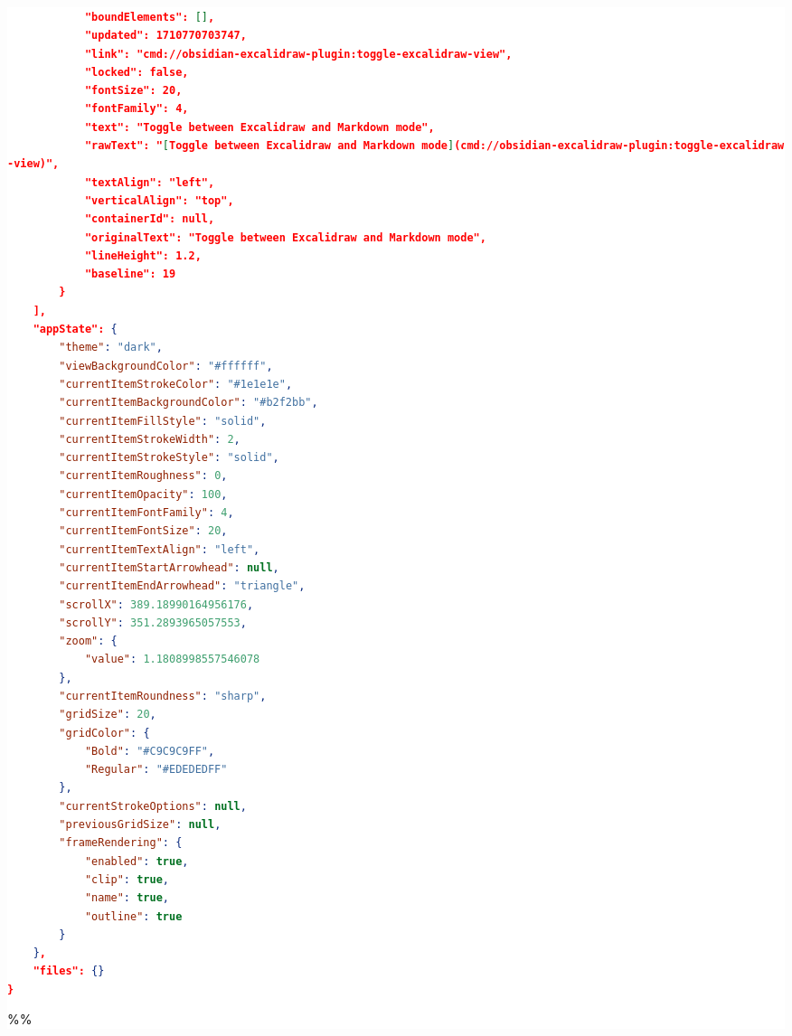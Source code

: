 ```json
			"boundElements": [],
			"updated": 1710770703747,
			"link": "cmd://obsidian-excalidraw-plugin:toggle-excalidraw-view",
			"locked": false,
			"fontSize": 20,
			"fontFamily": 4,
			"text": "Toggle between Excalidraw and Markdown mode",
			"rawText": "[Toggle between Excalidraw and Markdown mode](cmd://obsidian-excalidraw-plugin:toggle-excalidraw-view)",
			"textAlign": "left",
			"verticalAlign": "top",
			"containerId": null,
			"originalText": "Toggle between Excalidraw and Markdown mode",
			"lineHeight": 1.2,
			"baseline": 19
		}
	],
	"appState": {
		"theme": "dark",
		"viewBackgroundColor": "#ffffff",
		"currentItemStrokeColor": "#1e1e1e",
		"currentItemBackgroundColor": "#b2f2bb",
		"currentItemFillStyle": "solid",
		"currentItemStrokeWidth": 2,
		"currentItemStrokeStyle": "solid",
		"currentItemRoughness": 0,
		"currentItemOpacity": 100,
		"currentItemFontFamily": 4,
		"currentItemFontSize": 20,
		"currentItemTextAlign": "left",
		"currentItemStartArrowhead": null,
		"currentItemEndArrowhead": "triangle",
		"scrollX": 389.18990164956176,
		"scrollY": 351.2893965057553,
		"zoom": {
			"value": 1.1808998557546078
		},
		"currentItemRoundness": "sharp",
		"gridSize": 20,
		"gridColor": {
			"Bold": "#C9C9C9FF",
			"Regular": "#EDEDEDFF"
		},
		"currentStrokeOptions": null,
		"previousGridSize": null,
		"frameRendering": {
			"enabled": true,
			"clip": true,
			"name": true,
			"outline": true
		}
	},
	"files": {}
}
```
%%